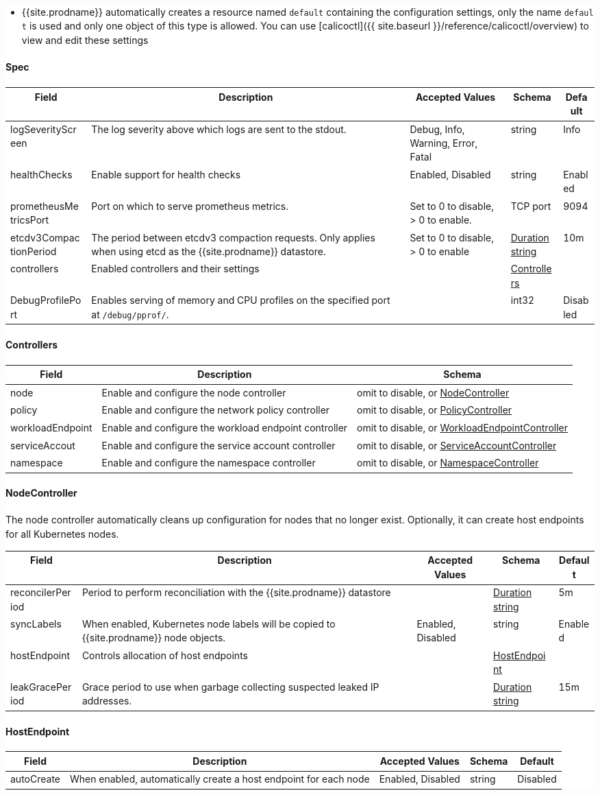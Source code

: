 - {{site.prodname}} automatically creates a resource named `default` containing the configuration settings, only the name `default` is used and only one object of this type is allowed. You can use [calicoctl]({{ site.baseurl }}/reference/calicoctl/overview) to view and edit these settings


#### Spec

| Field                  | Description                                               | Accepted Values                    | Schema | Default    |
|------------------------|-----------------------------------------------------------|------------------------------------|--------|------------|
| logSeverityScreen      | The log severity above which logs are sent to the stdout. | Debug, Info, Warning, Error, Fatal | string | Info       |
| healthChecks           | Enable support for health checks                          | Enabled, Disabled                  | string | Enabled    |
| prometheusMetricsPort  | Port on which to serve prometheus metrics.                | Set to 0 to disable, > 0 to enable. | TCP port | 9094 |
| etcdv3CompactionPeriod | The period between etcdv3 compaction requests. Only applies when using etcd as the {{site.prodname}} datastore. | Set to 0 to disable, > 0 to enable |  [Duration string][parse-duration] | 10m |
| controllers            | Enabled controllers and their settings                    |                                    | [Controllers](#controllers) | |
| DebugProfilePort       | Enables serving of memory and CPU profiles on the specified port at `/debug/pprof/`. |         | int32  | Disabled   |

#### Controllers

| Field            | Description                                           |  Schema                                        |
|------------------|-------------------------------------------------------|------------------------------------------------|
| node             | Enable and configure the node controller              | omit to disable, or [NodeController](#nodecontroller) |
| policy           | Enable and configure the network policy controller    | omit to disable, or [PolicyController](#policycontroller)           |
| workloadEndpoint | Enable and configure the workload endpoint controller | omit to disable, or [WorkloadEndpointController](#workloadendpointcontroller) |
| serviceAccout    | Enable and configure the service account controller   | omit to disable, or [ServiceAccountController](#serviceaccountcontroller)  |
| namespace        | Enable and configure the namespace controller         | omit to disable, or [NamespaceController](#namespacecontroller)        |

#### NodeController

The node controller automatically cleans up configuration for nodes that no longer exist. Optionally, it can create host endpoints for all Kubernetes nodes.

| Field                              | Description                 | Accepted Values   | Schema | Default    |
|------------------------------------|-----------------------------|-------------------|--------|------------|
| reconcilerPeriod | Period to perform reconciliation with the {{site.prodname}} datastore | | [Duration string][parse-duration] | 5m |
| syncLabels | When enabled, Kubernetes node labels will be copied to {{site.prodname}} node objects. | Enabled, Disabled | string | Enabled |
| hostEndpoint | Controls allocation of host endpoints | | [HostEndpoint](#hostendpoint) | |
| leakGracePeriod | Grace period to use when garbage collecting suspected leaked IP addresses. | | [Duration string][parse-duration] | 15m |

#### HostEndpoint

| Field      | Description                                                      | Accepted Values   | Schema | Default    |
|------------|------------------------------------------------------------------|-------------------|--------|------------|
| autoCreate | When enabled, automatically create a host endpoint for each node | Enabled, Disabled | string | Disabled   |


[parse-duration]: https://golang.org/pkg/time/#ParseDuration